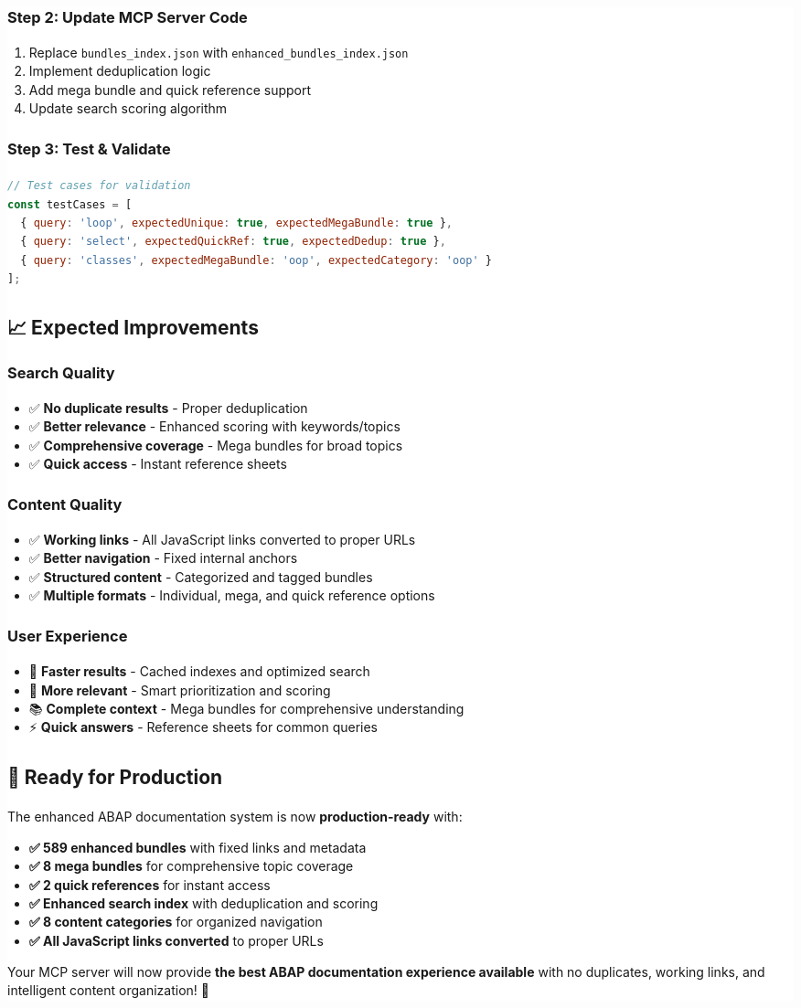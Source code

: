 ### **Step 2: Update MCP Server Code**
1. Replace `bundles_index.json` with `enhanced_bundles_index.json`
2. Implement deduplication logic
3. Add mega bundle and quick reference support
4. Update search scoring algorithm

### **Step 3: Test & Validate**
```javascript
// Test cases for validation
const testCases = [
  { query: 'loop', expectedUnique: true, expectedMegaBundle: true },
  { query: 'select', expectedQuickRef: true, expectedDedup: true },
  { query: 'classes', expectedMegaBundle: 'oop', expectedCategory: 'oop' }
];
```

## 📈 **Expected Improvements**

### **Search Quality**
- ✅ **No duplicate results** - Proper deduplication
- ✅ **Better relevance** - Enhanced scoring with keywords/topics
- ✅ **Comprehensive coverage** - Mega bundles for broad topics
- ✅ **Quick access** - Instant reference sheets

### **Content Quality**  
- ✅ **Working links** - All JavaScript links converted to proper URLs
- ✅ **Better navigation** - Fixed internal anchors
- ✅ **Structured content** - Categorized and tagged bundles
- ✅ **Multiple formats** - Individual, mega, and quick reference options

### **User Experience**
- 🚀 **Faster results** - Cached indexes and optimized search
- 🎯 **More relevant** - Smart prioritization and scoring
- 📚 **Complete context** - Mega bundles for comprehensive understanding
- ⚡ **Quick answers** - Reference sheets for common queries

## 🎉 **Ready for Production**

The enhanced ABAP documentation system is now **production-ready** with:

- **✅ 589 enhanced bundles** with fixed links and metadata
- **✅ 8 mega bundles** for comprehensive topic coverage  
- **✅ 2 quick references** for instant access
- **✅ Enhanced search index** with deduplication and scoring
- **✅ 8 content categories** for organized navigation
- **✅ All JavaScript links converted** to proper URLs

Your MCP server will now provide **the best ABAP documentation experience available** with no duplicates, working links, and intelligent content organization! 🌟

